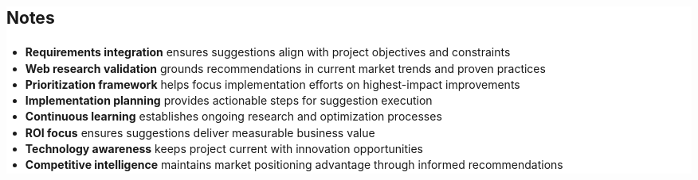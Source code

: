 ## Notes

- **Requirements integration** ensures suggestions align with project objectives and constraints
- **Web research validation** grounds recommendations in current market trends and proven practices
- **Prioritization framework** helps focus implementation efforts on highest-impact improvements
- **Implementation planning** provides actionable steps for suggestion execution
- **Continuous learning** establishes ongoing research and optimization processes
- **ROI focus** ensures suggestions deliver measurable business value
- **Technology awareness** keeps project current with innovation opportunities
- **Competitive intelligence** maintains market positioning advantage through informed recommendations
